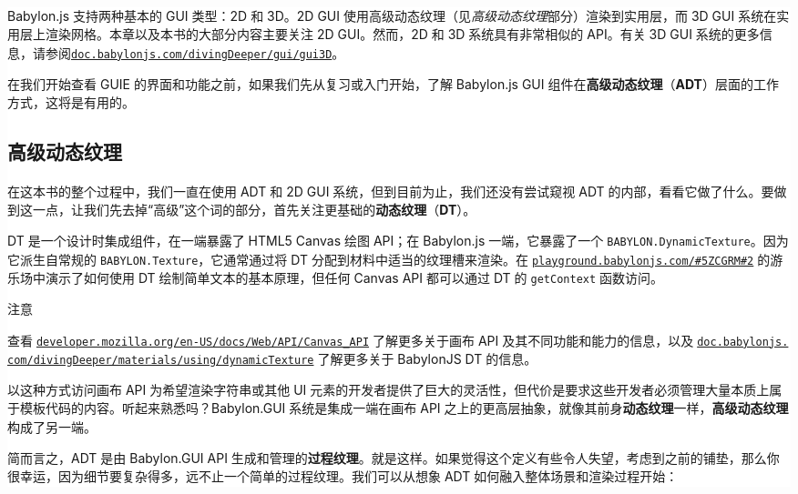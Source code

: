 Babylon.js 支持两种基本的 GUI 类型：2D 和 3D。2D GUI 使用高级动态纹理（见*高级动态纹理*部分）渲染到实用层，而 3D GUI 系统在实用层上渲染网格。本章以及本书的大部分内容主要关注 2D GUI。然而，2D 和 3D 系统具有非常相似的 API。有关 3D GUI 系统的更多信息，请参阅[`doc.babylonjs.com/divingDeeper/gui/gui3D`](https://doc.babylonjs.com/divingDeeper/gui/gui3D)。

在我们开始查看 GUIE 的界面和功能之前，如果我们先从复习或入门开始，了解 Babylon.js GUI 组件在**高级动态纹理**（**ADT**）层面的工作方式，这将是有用的。

## 高级动态纹理

在这本书的整个过程中，我们一直在使用 ADT 和 2D GUI 系统，但到目前为止，我们还没有尝试窥视 ADT 的内部，看看它做了什么。要做到这一点，让我们先去掉“高级”这个词的部分，首先关注更基础的**动态纹理**（**DT**）。

DT 是一个设计时集成组件，在一端暴露了 HTML5 Canvas 绘图 API；在 Babylon.js 一端，它暴露了一个 `BABYLON.DynamicTexture`。因为它派生自常规的 `BABYLON.Texture`，它通常通过将 DT 分配到材料中适当的纹理槽来渲染。在 [`playground.babylonjs.com/#5ZCGRM#2`](https://playground.babylonjs.com/%235ZCGRM%232) 的游乐场中演示了如何使用 DT 绘制简单文本的基本原理，但任何 Canvas API 都可以通过 DT 的 `getContext` 函数访问。

注意

查看 [`developer.mozilla.org/en-US/docs/Web/API/Canvas_API`](https://developer.mozilla.org/en-US/docs/Web/API/Canvas_API) 了解更多关于画布 API 及其不同功能和能力的信息，以及 [`doc.babylonjs.com/divingDeeper/materials/using/dynamicTexture`](https://doc.babylonjs.com/divingDeeper/materials/using/dynamicTexture) 了解更多关于 BabylonJS DT 的信息。

以这种方式访问画布 API 为希望渲染字符串或其他 UI 元素的开发者提供了巨大的灵活性，但代价是要求这些开发者必须管理大量本质上属于模板代码的内容。听起来熟悉吗？Babylon.GUI 系统是集成一端在画布 API 之上的更高层抽象，就像其前身**动态纹理**一样，**高级动态纹理**构成了另一端。

简而言之，ADT 是由 Babylon.GUI API 生成和管理的**过程纹理**。就是这样。如果觉得这个定义有些令人失望，考虑到之前的铺垫，那么你很幸运，因为细节要复杂得多，远不止一个简单的过程纹理。我们可以从想象 ADT 如何融入整体场景和渲染过程开始：
